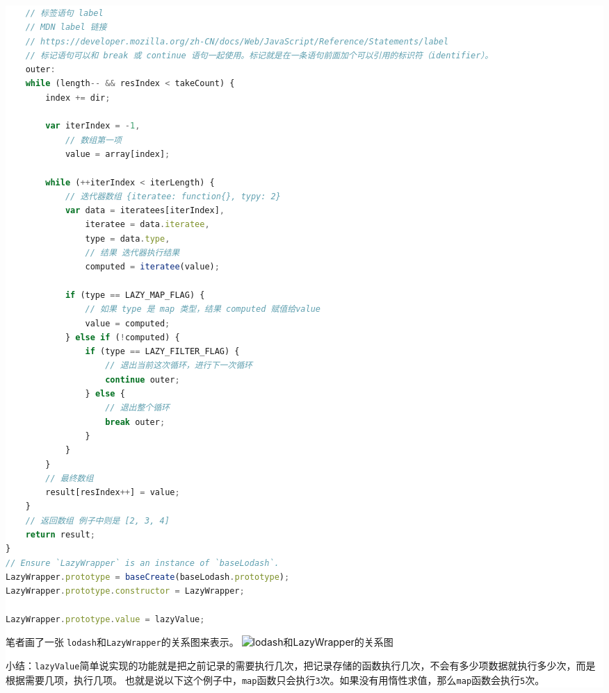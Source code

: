 ```js
	// 标签语句 label
	// MDN label 链接
	// https://developer.mozilla.org/zh-CN/docs/Web/JavaScript/Reference/Statements/label
	// 标记语句可以和 break 或 continue 语句一起使用。标记就是在一条语句前面加个可以引用的标识符（identifier）。
	outer:
	while (length-- && resIndex < takeCount) {
		index += dir;

		var iterIndex = -1,
			// 数组第一项
			value = array[index];

		while (++iterIndex < iterLength) {
			// 迭代器数组 {iteratee: function{}, typy: 2}
			var data = iteratees[iterIndex],
				iteratee = data.iteratee,
				type = data.type,
				// 结果 迭代器执行结果
				computed = iteratee(value);

			if (type == LAZY_MAP_FLAG) {
				// 如果 type 是 map 类型，结果 computed 赋值给value
				value = computed;
			} else if (!computed) {
				if (type == LAZY_FILTER_FLAG) {
					// 退出当前这次循环，进行下一次循环
					continue outer;
				} else {
					// 退出整个循环
					break outer;
				}
			}
		}
		// 最终数组
		result[resIndex++] = value;
	}
	// 返回数组 例子中则是 [2, 3, 4]
	return result;
}
// Ensure `LazyWrapper` is an instance of `baseLodash`.
LazyWrapper.prototype = baseCreate(baseLodash.prototype);
LazyWrapper.prototype.constructor = LazyWrapper;

LazyWrapper.prototype.value = lazyValue;
```


笔者画了一张 `lodash`和`LazyWrapper`的关系图来表示。
![`lodash`和`LazyWrapper`的关系图](./lodash-v4.17.15-LazyWrapper.prototype.png)

小结：`lazyValue`简单说实现的功能就是把之前记录的需要执行几次，把记录存储的函数执行几次，不会有多少项数据就执行多少次，而是根据需要几项，执行几项。
也就是说以下这个例子中，`map`函数只会执行`3`次。如果没有用惰性求值，那么`map`函数会执行`5`次。
